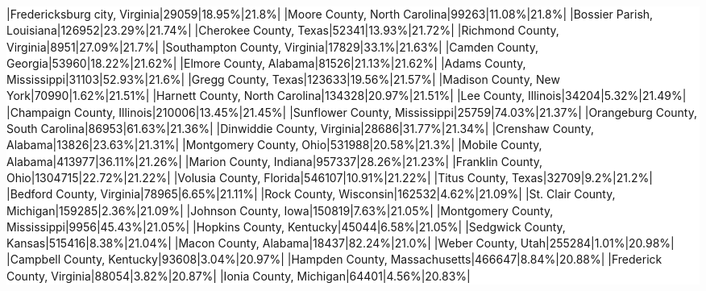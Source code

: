 |Fredericksburg city, Virginia|29059|18.95%|21.8%|
|Moore County, North Carolina|99263|11.08%|21.8%|
|Bossier Parish, Louisiana|126952|23.29%|21.74%|
|Cherokee County, Texas|52341|13.93%|21.72%|
|Richmond County, Virginia|8951|27.09%|21.7%|
|Southampton County, Virginia|17829|33.1%|21.63%|
|Camden County, Georgia|53960|18.22%|21.62%|
|Elmore County, Alabama|81526|21.13%|21.62%|
|Adams County, Mississippi|31103|52.93%|21.6%|
|Gregg County, Texas|123633|19.56%|21.57%|
|Madison County, New York|70990|1.62%|21.51%|
|Harnett County, North Carolina|134328|20.97%|21.51%|
|Lee County, Illinois|34204|5.32%|21.49%|
|Champaign County, Illinois|210006|13.45%|21.45%|
|Sunflower County, Mississippi|25759|74.03%|21.37%|
|Orangeburg County, South Carolina|86953|61.63%|21.36%|
|Dinwiddie County, Virginia|28686|31.77%|21.34%|
|Crenshaw County, Alabama|13826|23.63%|21.31%|
|Montgomery County, Ohio|531988|20.58%|21.3%|
|Mobile County, Alabama|413977|36.11%|21.26%|
|Marion County, Indiana|957337|28.26%|21.23%|
|Franklin County, Ohio|1304715|22.72%|21.22%|
|Volusia County, Florida|546107|10.91%|21.22%|
|Titus County, Texas|32709|9.2%|21.2%|
|Bedford County, Virginia|78965|6.65%|21.11%|
|Rock County, Wisconsin|162532|4.62%|21.09%|
|St. Clair County, Michigan|159285|2.36%|21.09%|
|Johnson County, Iowa|150819|7.63%|21.05%|
|Montgomery County, Mississippi|9956|45.43%|21.05%|
|Hopkins County, Kentucky|45044|6.58%|21.05%|
|Sedgwick County, Kansas|515416|8.38%|21.04%|
|Macon County, Alabama|18437|82.24%|21.0%|
|Weber County, Utah|255284|1.01%|20.98%|
|Campbell County, Kentucky|93608|3.04%|20.97%|
|Hampden County, Massachusetts|466647|8.84%|20.88%|
|Frederick County, Virginia|88054|3.82%|20.87%|
|Ionia County, Michigan|64401|4.56%|20.83%|